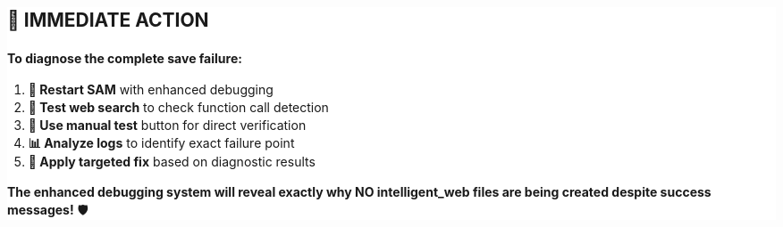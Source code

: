## 🔄 **IMMEDIATE ACTION**

**To diagnose the complete save failure:**
1. **🔄 Restart SAM** with enhanced debugging
2. **🧪 Test web search** to check function call detection
3. **🧪 Use manual test** button for direct verification
4. **📊 Analyze logs** to identify exact failure point
5. **🔧 Apply targeted fix** based on diagnostic results

**The enhanced debugging system will reveal exactly why NO intelligent_web files are being created despite success messages!** 🛡️
